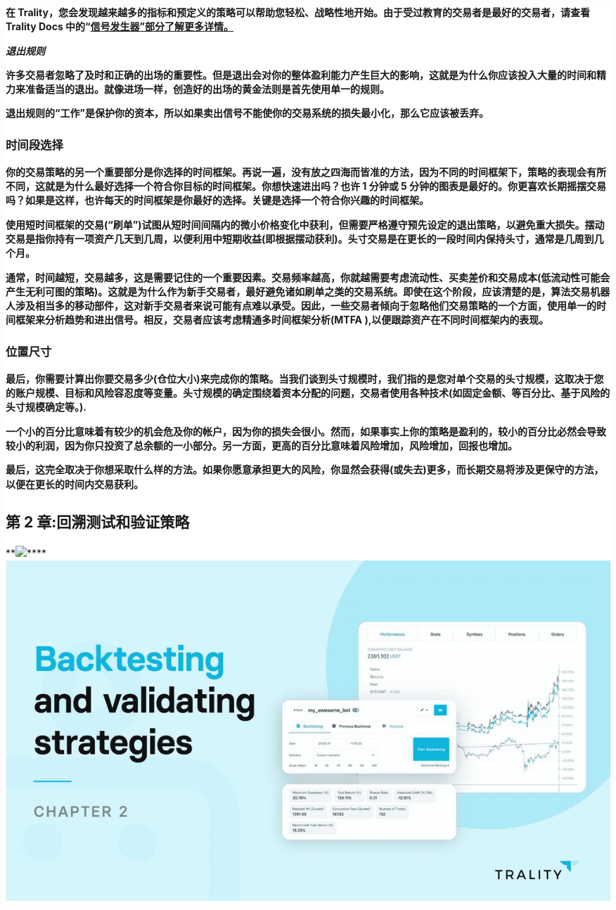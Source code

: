**在 Trality，您会发现越来越多的指标和预定义的策略可以帮助您轻松、战略性地开始。由于受过教育的交易者是最好的交易者，请查看 Trality Docs 中的“[信号发生器”部分了解更多详情。](https://docs.trality.com/trality-rule-builder/signal-generation)**

*****退出规则*****

**许多交易者忽略了及时和正确的出场的重要性。但是退出会对你的整体盈利能力产生巨大的影响，这就是为什么你应该投入大量的时间和精力来准备适当的退出。就像进场一样，创造好的出场的黄金法则是首先使用单一的规则。**

**退出规则的“工作”是保护你的资本，所以如果卖出信号不能使你的交易系统的损失最小化，那么它应该被丢弃。**

### ****时间段选择****

**你的交易策略的另一个重要部分是你选择的时间框架。再说一遍，没有放之四海而皆准的方法，因为不同的时间框架下，策略的表现会有所不同，这就是为什么最好选择一个符合你目标的时间框架。你想快速进出吗？也许 1 分钟或 5 分钟的图表是最好的。你更喜欢长期摇摆交易吗？如果是这样，也许每天的时间框架是你最好的选择。关键是选择一个符合你兴趣的时间框架。**

**使用短时间框架的交易(“刷单”)试图从短时间间隔内的微小价格变化中获利，但需要严格遵守预先设定的退出策略，以避免重大损失。摆动交易是指你持有一项资产几天到几周，以便利用中短期收益(即根据摆动获利)。头寸交易是在更长的一段时间内保持头寸，通常是几周到几个月。**

**通常，时间越短，交易越多，这是需要记住的一个重要因素。交易频率越高，你就越需要考虑流动性、买卖差价和交易成本(低流动性可能会产生无利可图的策略)。这就是为什么作为新手交易者，最好避免诸如刷单之类的交易系统。即使在这个阶段，应该清楚的是，算法交易机器人涉及相当多的移动部件，这对新手交易者来说可能有点难以承受。因此，一些交易者倾向于忽略他们交易策略的一个方面，使用单一的时间框架来分析趋势和进出信号。相反，交易者应该考虑精通多时间框架分析(MTFA ),以便跟踪资产在不同时间框架内的表现。**

### ****位置尺寸****

**最后，你需要计算出你要交易多少(仓位大小)来完成你的策略。当我们谈到头寸规模时，我们指的是您对单个交易的头寸规模，这取决于您的账户规模、目标和风险容忍度等变量。头寸规模的确定围绕着资本分配的问题，交易者使用各种技术(如固定金额、等百分比、基于风险的头寸规模确定等。).**

**一个小的百分比意味着有较少的机会危及你的帐户，因为你的损失会很小。然而，如果事实上你的策略是盈利的，较小的百分比必然会导致较小的利润，因为你只投资了总余额的一小部分。另一方面，更高的百分比意味着风险增加，风险增加，回报也增加。**

**最后，这完全取决于你想采取什么样的方法。如果你愿意承担更大的风险，你显然会获得(或失去)更多，而长期交易将涉及更保守的方法，以便在更长的时间内交易获利。**

## **第 2 章:回溯测试和验证策略**

**![](img/dd49c8b46d2d28415356387c9558b050.png)****![Backtesting and validating strategies with Trality](img/eaae927a385f18b3030c52b38814a8d9.png)
